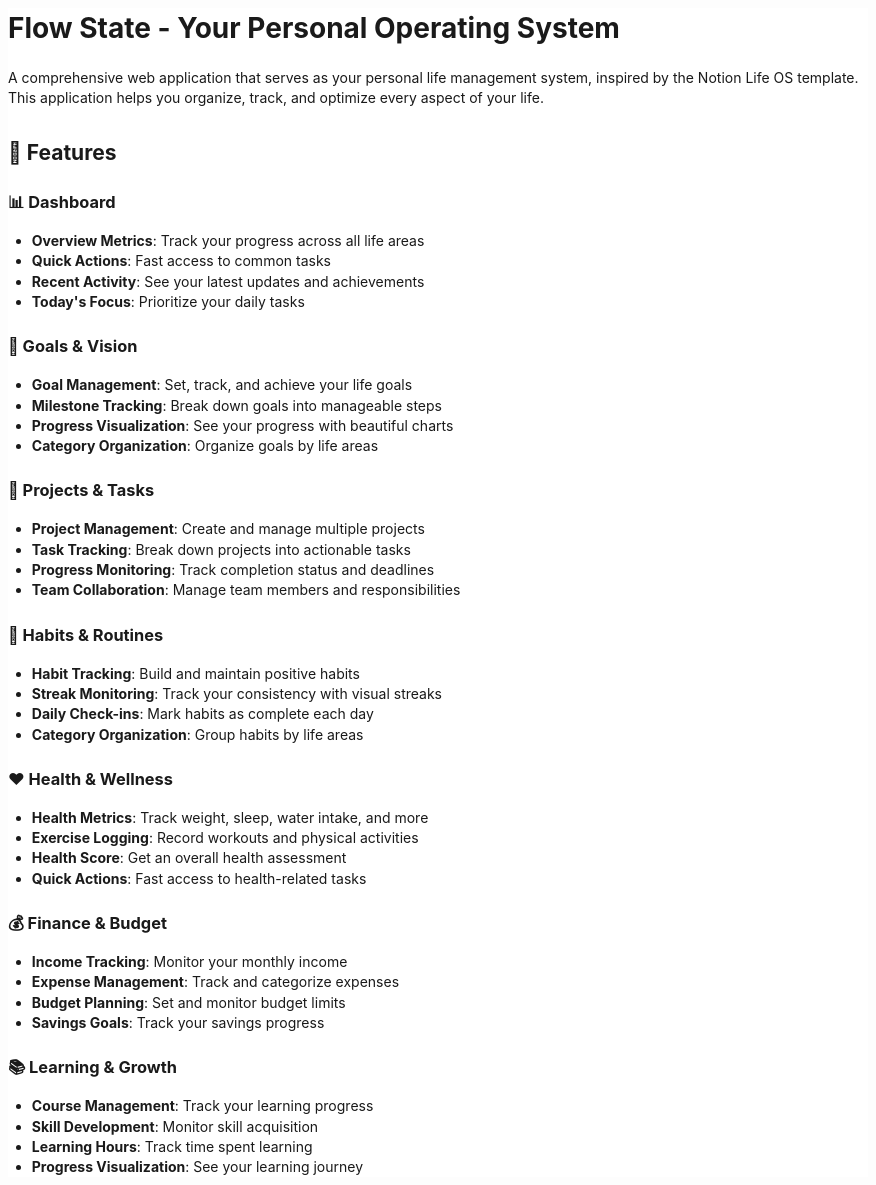 # Flow State - Your Personal Operating System

A comprehensive web application that serves as your personal life management system, inspired by the Notion Life OS template. This application helps you organize, track, and optimize every aspect of your life.

## 🌟 Features

### 📊 Dashboard
- **Overview Metrics**: Track your progress across all life areas
- **Quick Actions**: Fast access to common tasks
- **Recent Activity**: See your latest updates and achievements
- **Today's Focus**: Prioritize your daily tasks

### 🎯 Goals & Vision
- **Goal Management**: Set, track, and achieve your life goals
- **Milestone Tracking**: Break down goals into manageable steps
- **Progress Visualization**: See your progress with beautiful charts
- **Category Organization**: Organize goals by life areas

### 📁 Projects & Tasks
- **Project Management**: Create and manage multiple projects
- **Task Tracking**: Break down projects into actionable tasks
- **Progress Monitoring**: Track completion status and deadlines
- **Team Collaboration**: Manage team members and responsibilities

### 🔄 Habits & Routines
- **Habit Tracking**: Build and maintain positive habits
- **Streak Monitoring**: Track your consistency with visual streaks
- **Daily Check-ins**: Mark habits as complete each day
- **Category Organization**: Group habits by life areas

### ❤️ Health & Wellness
- **Health Metrics**: Track weight, sleep, water intake, and more
- **Exercise Logging**: Record workouts and physical activities
- **Health Score**: Get an overall health assessment
- **Quick Actions**: Fast access to health-related tasks

### 💰 Finance & Budget
- **Income Tracking**: Monitor your monthly income
- **Expense Management**: Track and categorize expenses
- **Budget Planning**: Set and monitor budget limits
- **Savings Goals**: Track your savings progress

### 📚 Learning & Growth
- **Course Management**: Track your learning progress
- **Skill Development**: Monitor skill acquisition
- **Learning Hours**: Track time spent learning
- **Progress Visualization**: See your learning journey
